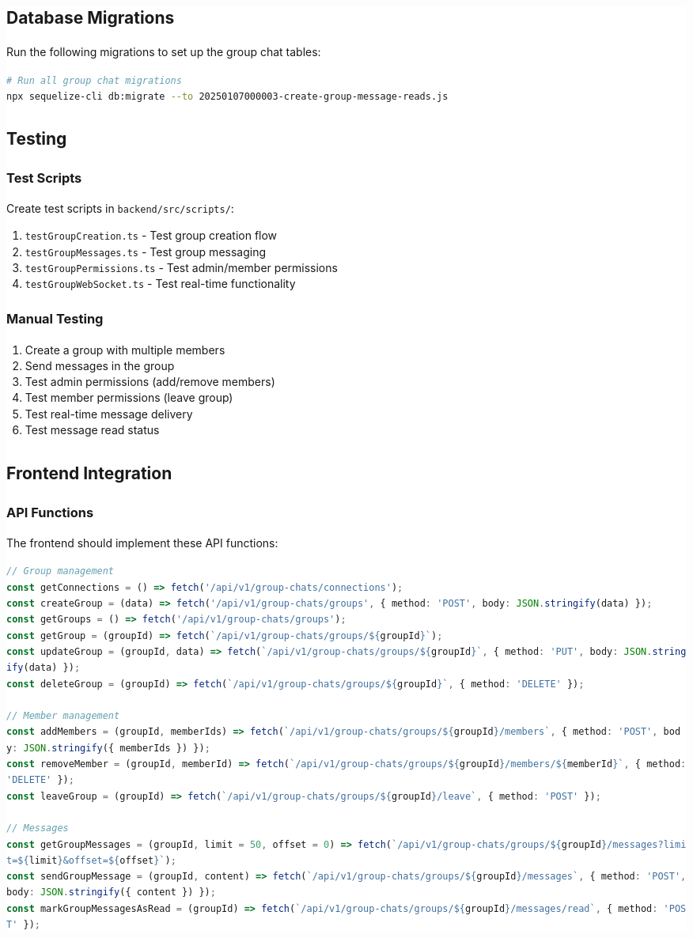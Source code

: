 ## Database Migrations

Run the following migrations to set up the group chat tables:

```bash
# Run all group chat migrations
npx sequelize-cli db:migrate --to 20250107000003-create-group-message-reads.js
```

## Testing

### Test Scripts
Create test scripts in `backend/src/scripts/`:

1. `testGroupCreation.ts` - Test group creation flow
2. `testGroupMessages.ts` - Test group messaging
3. `testGroupPermissions.ts` - Test admin/member permissions
4. `testGroupWebSocket.ts` - Test real-time functionality

### Manual Testing
1. Create a group with multiple members
2. Send messages in the group
3. Test admin permissions (add/remove members)
4. Test member permissions (leave group)
5. Test real-time message delivery
6. Test message read status

## Frontend Integration

### API Functions
The frontend should implement these API functions:

```typescript
// Group management
const getConnections = () => fetch('/api/v1/group-chats/connections');
const createGroup = (data) => fetch('/api/v1/group-chats/groups', { method: 'POST', body: JSON.stringify(data) });
const getGroups = () => fetch('/api/v1/group-chats/groups');
const getGroup = (groupId) => fetch(`/api/v1/group-chats/groups/${groupId}`);
const updateGroup = (groupId, data) => fetch(`/api/v1/group-chats/groups/${groupId}`, { method: 'PUT', body: JSON.stringify(data) });
const deleteGroup = (groupId) => fetch(`/api/v1/group-chats/groups/${groupId}`, { method: 'DELETE' });

// Member management
const addMembers = (groupId, memberIds) => fetch(`/api/v1/group-chats/groups/${groupId}/members`, { method: 'POST', body: JSON.stringify({ memberIds }) });
const removeMember = (groupId, memberId) => fetch(`/api/v1/group-chats/groups/${groupId}/members/${memberId}`, { method: 'DELETE' });
const leaveGroup = (groupId) => fetch(`/api/v1/group-chats/groups/${groupId}/leave`, { method: 'POST' });

// Messages
const getGroupMessages = (groupId, limit = 50, offset = 0) => fetch(`/api/v1/group-chats/groups/${groupId}/messages?limit=${limit}&offset=${offset}`);
const sendGroupMessage = (groupId, content) => fetch(`/api/v1/group-chats/groups/${groupId}/messages`, { method: 'POST', body: JSON.stringify({ content }) });
const markGroupMessagesAsRead = (groupId) => fetch(`/api/v1/group-chats/groups/${groupId}/messages/read`, { method: 'POST' });
```
